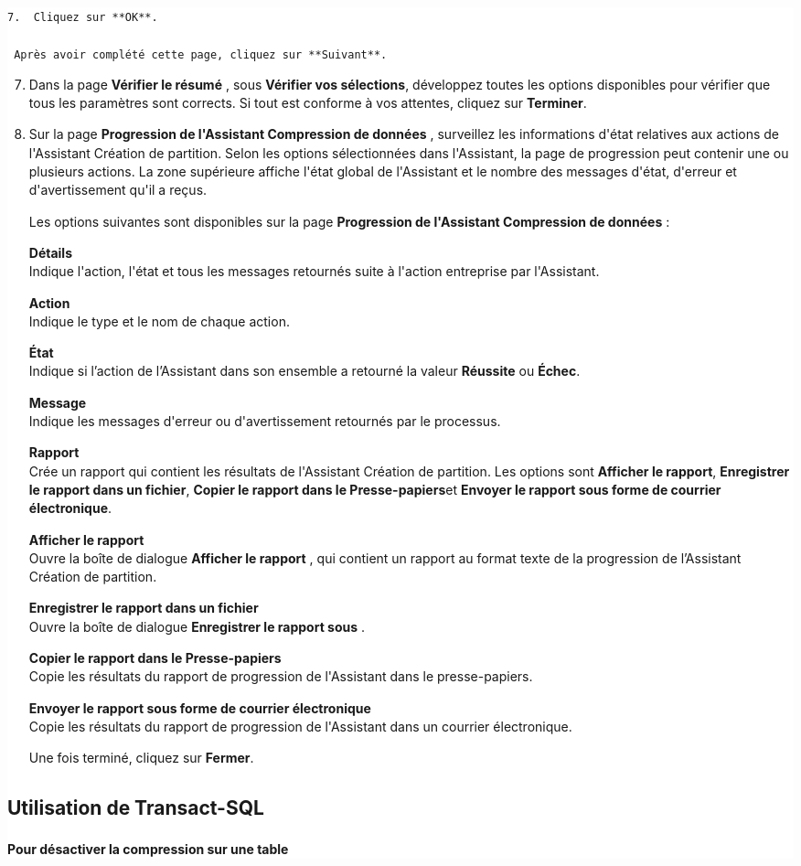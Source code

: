     7.  Cliquez sur **OK**.  
  
     Après avoir complété cette page, cliquez sur **Suivant**.  
  
7.  Dans la page **Vérifier le résumé** , sous **Vérifier vos sélections**, développez toutes les options disponibles pour vérifier que tous les paramètres sont corrects. Si tout est conforme à vos attentes, cliquez sur **Terminer**.  
  
8.  Sur la page **Progression de l'Assistant Compression de données** , surveillez les informations d'état relatives aux actions de l'Assistant Création de partition. Selon les options sélectionnées dans l'Assistant, la page de progression peut contenir une ou plusieurs actions. La zone supérieure affiche l'état global de l'Assistant et le nombre des messages d'état, d'erreur et d'avertissement qu'il a reçus.  
  
     Les options suivantes sont disponibles sur la page **Progression de l'Assistant Compression de données** :  
  
     **Détails**  
     Indique l'action, l'état et tous les messages retournés suite à l'action entreprise par l'Assistant.  
  
     **Action**  
     Indique le type et le nom de chaque action.  
  
     **État**  
     Indique si l’action de l’Assistant dans son ensemble a retourné la valeur **Réussite** ou **Échec**.  
  
     **Message**  
     Indique les messages d'erreur ou d'avertissement retournés par le processus.  
  
     **Rapport**  
     Crée un rapport qui contient les résultats de l'Assistant Création de partition. Les options sont **Afficher le rapport**, **Enregistrer le rapport dans un fichier**, **Copier le rapport dans le Presse-papiers**et **Envoyer le rapport sous forme de courrier électronique**.  
  
     **Afficher le rapport**  
     Ouvre la boîte de dialogue **Afficher le rapport** , qui contient un rapport au format texte de la progression de l’Assistant Création de partition.  
  
     **Enregistrer le rapport dans un fichier**  
     Ouvre la boîte de dialogue **Enregistrer le rapport sous** .  
  
     **Copier le rapport dans le Presse-papiers**  
     Copie les résultats du rapport de progression de l'Assistant dans le presse-papiers.  
  
     **Envoyer le rapport sous forme de courrier électronique**  
     Copie les résultats du rapport de progression de l'Assistant dans un courrier électronique.  
  
     Une fois terminé, cliquez sur **Fermer**.  
  
##  <a name="TsqlProcedure"></a> Utilisation de Transact-SQL  
  
#### <a name="to-disable-compression-on-a-table"></a>Pour désactiver la compression sur une table  
  